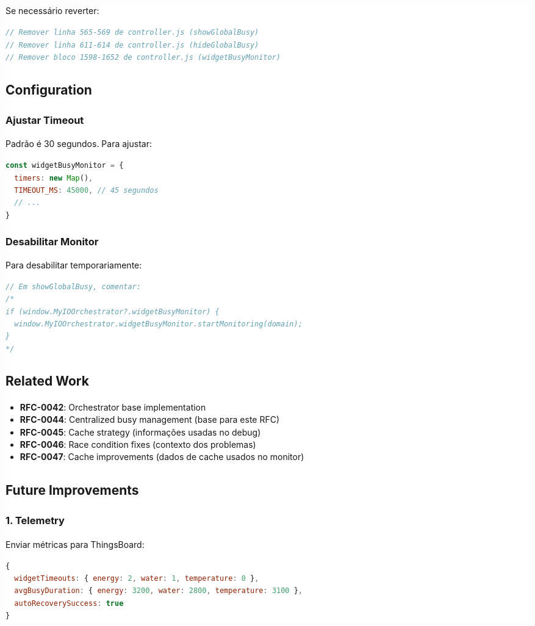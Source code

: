 Se necessário reverter:
```javascript
// Remover linha 565-569 de controller.js (showGlobalBusy)
// Remover linha 611-614 de controller.js (hideGlobalBusy)
// Remover bloco 1598-1652 de controller.js (widgetBusyMonitor)
```

## Configuration

### Ajustar Timeout

Padrão é 30 segundos. Para ajustar:

```javascript
const widgetBusyMonitor = {
  timers: new Map(),
  TIMEOUT_MS: 45000, // 45 segundos
  // ...
}
```

### Desabilitar Monitor

Para desabilitar temporariamente:

```javascript
// Em showGlobalBusy, comentar:
/*
if (window.MyIOOrchestrator?.widgetBusyMonitor) {
  window.MyIOOrchestrator.widgetBusyMonitor.startMonitoring(domain);
}
*/
```

## Related Work

- **RFC-0042**: Orchestrator base implementation
- **RFC-0044**: Centralized busy management (base para este RFC)
- **RFC-0045**: Cache strategy (informações usadas no debug)
- **RFC-0046**: Race condition fixes (contexto dos problemas)
- **RFC-0047**: Cache improvements (dados de cache usados no monitor)

## Future Improvements

### 1. Telemetry
Enviar métricas para ThingsBoard:
```javascript
{
  widgetTimeouts: { energy: 2, water: 1, temperature: 0 },
  avgBusyDuration: { energy: 3200, water: 2800, temperature: 3100 },
  autoRecoverySuccess: true
}
```
